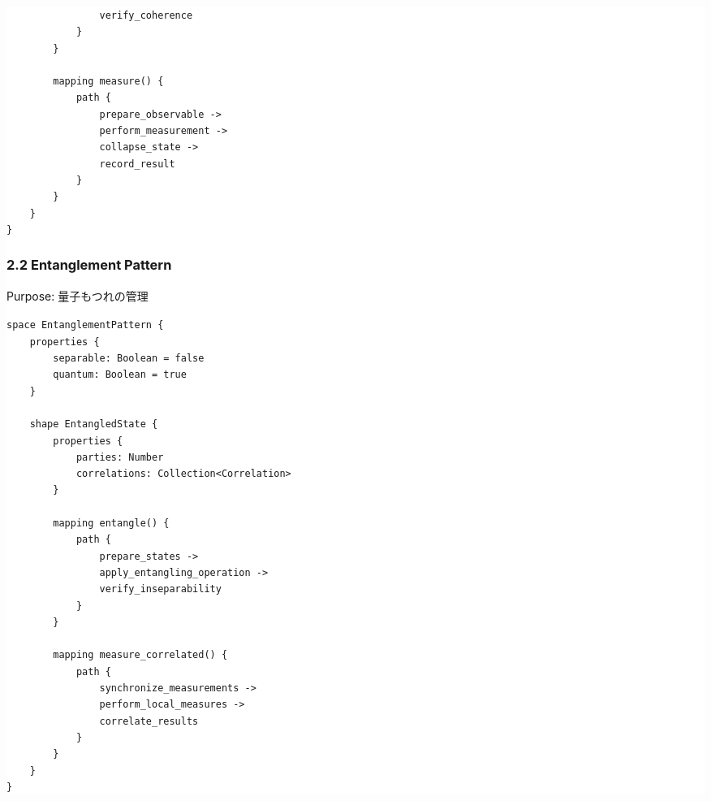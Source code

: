 ```topology
                verify_coherence
            }
        }
        
        mapping measure() {
            path {
                prepare_observable ->
                perform_measurement ->
                collapse_state ->
                record_result
            }
        }
    }
}
```

### 2.2 Entanglement Pattern
Purpose: 量子もつれの管理

```topology
space EntanglementPattern {
    properties {
        separable: Boolean = false
        quantum: Boolean = true
    }
    
    shape EntangledState {
        properties {
            parties: Number
            correlations: Collection<Correlation>
        }
        
        mapping entangle() {
            path {
                prepare_states ->
                apply_entangling_operation ->
                verify_inseparability
            }
        }
        
        mapping measure_correlated() {
            path {
                synchronize_measurements ->
                perform_local_measures ->
                correlate_results
            }
        }
    }
}
```
